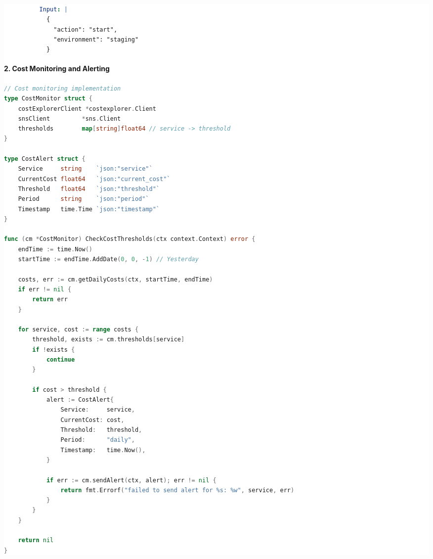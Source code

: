 ```yaml
          Input: |
            {
              "action": "start",
              "environment": "staging"
            }
```

#### 2. Cost Monitoring and Alerting

```go
// Cost monitoring implementation
type CostMonitor struct {
    costExplorerClient *costexplorer.Client
    snsClient         *sns.Client
    thresholds        map[string]float64 // service -> threshold
}

type CostAlert struct {
    Service     string    `json:"service"`
    CurrentCost float64   `json:"current_cost"`
    Threshold   float64   `json:"threshold"`
    Period      string    `json:"period"`
    Timestamp   time.Time `json:"timestamp"`
}

func (cm *CostMonitor) CheckCostThresholds(ctx context.Context) error {
    endTime := time.Now()
    startTime := endTime.AddDate(0, 0, -1) // Yesterday
    
    costs, err := cm.getDailyCosts(ctx, startTime, endTime)
    if err != nil {
        return err
    }
    
    for service, cost := range costs {
        threshold, exists := cm.thresholds[service]
        if !exists {
            continue
        }
        
        if cost > threshold {
            alert := CostAlert{
                Service:     service,
                CurrentCost: cost,
                Threshold:   threshold,
                Period:      "daily",
                Timestamp:   time.Now(),
            }
            
            if err := cm.sendAlert(ctx, alert); err != nil {
                return fmt.Errorf("failed to send alert for %s: %w", service, err)
            }
        }
    }
    
    return nil
}
```
